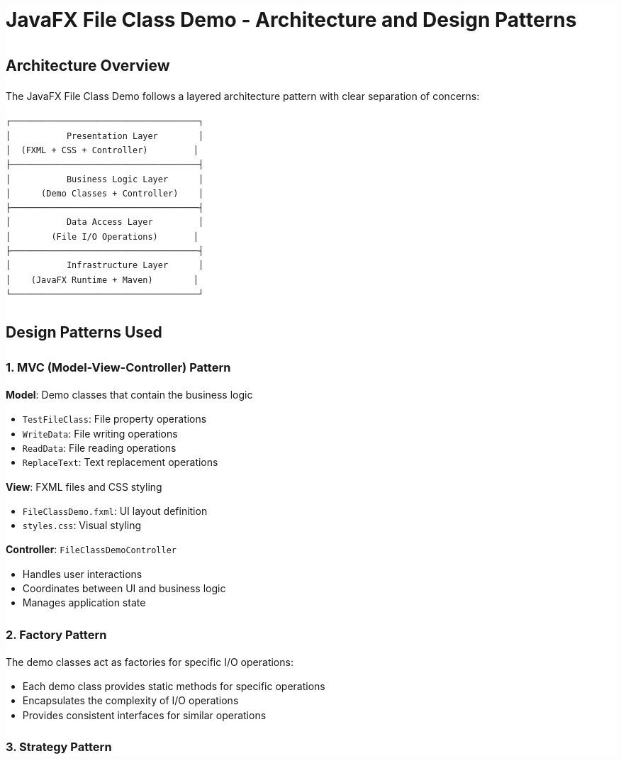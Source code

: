 # JavaFX File Class Demo - Architecture and Design Patterns

## Architecture Overview

The JavaFX File Class Demo follows a layered architecture pattern with clear separation of concerns:

```
┌─────────────────────────────────────┐
│           Presentation Layer        │
│  (FXML + CSS + Controller)         │
├─────────────────────────────────────┤
│           Business Logic Layer      │
│      (Demo Classes + Controller)    │
├─────────────────────────────────────┤
│           Data Access Layer         │
│        (File I/O Operations)       │
├─────────────────────────────────────┤
│           Infrastructure Layer      │
│    (JavaFX Runtime + Maven)        │
└─────────────────────────────────────┘
```

## Design Patterns Used

### 1. MVC (Model-View-Controller) Pattern

**Model**: Demo classes that contain the business logic
- `TestFileClass`: File property operations
- `WriteData`: File writing operations
- `ReadData`: File reading operations
- `ReplaceText`: Text replacement operations

**View**: FXML files and CSS styling
- `FileClassDemo.fxml`: UI layout definition
- `styles.css`: Visual styling

**Controller**: `FileClassDemoController`
- Handles user interactions
- Coordinates between UI and business logic
- Manages application state

### 2. Factory Pattern

The demo classes act as factories for specific I/O operations:
- Each demo class provides static methods for specific operations
- Encapsulates the complexity of I/O operations
- Provides consistent interfaces for similar operations

### 3. Strategy Pattern
